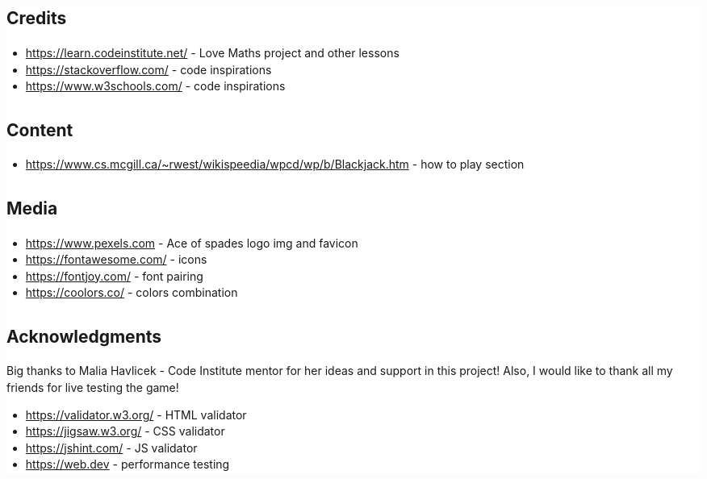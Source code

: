 ## Credits
- https://learn.codeinstitute.net/ - Love Maths project and other lessons
- https://stackoverflow.com/ - code inspirations
- https://www.w3schools.com/ - code inspirations

## Content
- https://www.cs.mcgill.ca/~rwest/wikispeedia/wpcd/wp/b/Blackjack.htm - how to play section

## Media
- https://www.pexels.com - Ace of spades logo img and favicon
- https://fontawesome.com/ - icons
- https://fontjoy.com/ - font pairing
- https://coolors.co/ - colors combination

## Acknowledgments

Big thanks to Malia Havlicek - Code Institute mentor for her ideas and support in this project!
Also, I would like to thank all my friends for live testing the game!


- https://validator.w3.org/ - HTML validator
- https://jigsaw.w3.org/ - CSS validator
- https://jshint.com/ - JS validator
- https://web.dev - performance testing
